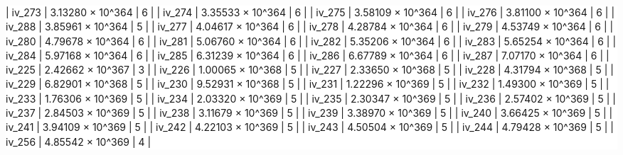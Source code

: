 | iv_273 | 3.13280 × 10^364 | 6 |
| iv_274 | 3.35533 × 10^364 | 6 |
| iv_275 | 3.58109 × 10^364 | 6 |
| iv_276 | 3.81100 × 10^364 | 6 |
| iv_288 | 3.85961 × 10^364 | 5 |
| iv_277 | 4.04617 × 10^364 | 6 |
| iv_278 | 4.28784 × 10^364 | 6 |
| iv_279 | 4.53749 × 10^364 | 6 |
| iv_280 | 4.79678 × 10^364 | 6 |
| iv_281 | 5.06760 × 10^364 | 6 |
| iv_282 | 5.35206 × 10^364 | 6 |
| iv_283 | 5.65254 × 10^364 | 6 |
| iv_284 | 5.97168 × 10^364 | 6 |
| iv_285 | 6.31239 × 10^364 | 6 |
| iv_286 | 6.67789 × 10^364 | 6 |
| iv_287 | 7.07170 × 10^364 | 6 |
| iv_225 | 2.42662 × 10^367 | 3 |
| iv_226 | 1.00065 × 10^368 | 5 |
| iv_227 | 2.33650 × 10^368 | 5 |
| iv_228 | 4.31794 × 10^368 | 5 |
| iv_229 | 6.82901 × 10^368 | 5 |
| iv_230 | 9.52931 × 10^368 | 5 |
| iv_231 | 1.22296 × 10^369 | 5 |
| iv_232 | 1.49300 × 10^369 | 5 |
| iv_233 | 1.76306 × 10^369 | 5 |
| iv_234 | 2.03320 × 10^369 | 5 |
| iv_235 | 2.30347 × 10^369 | 5 |
| iv_236 | 2.57402 × 10^369 | 5 |
| iv_237 | 2.84503 × 10^369 | 5 |
| iv_238 | 3.11679 × 10^369 | 5 |
| iv_239 | 3.38970 × 10^369 | 5 |
| iv_240 | 3.66425 × 10^369 | 5 |
| iv_241 | 3.94109 × 10^369 | 5 |
| iv_242 | 4.22103 × 10^369 | 5 |
| iv_243 | 4.50504 × 10^369 | 5 |
| iv_244 | 4.79428 × 10^369 | 5 |
| iv_256 | 4.85542 × 10^369 | 4 |